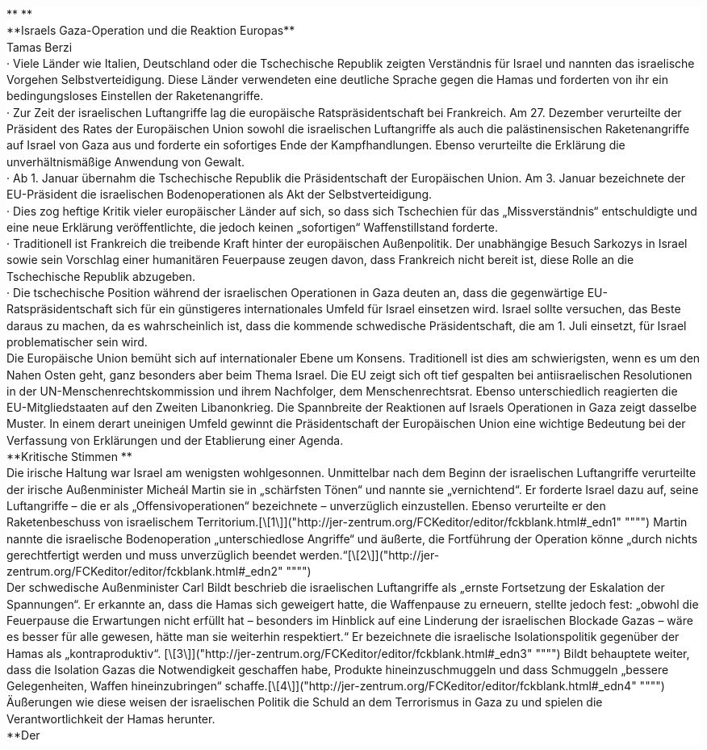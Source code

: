 <div align=""center"">**<font size=""3""> </font>**</div><div align=""center"">**<font size=""3"">Israels Gaza-Operation und die Reaktion Europas</font>**</div><div align=""center""><font size=""3""> </font></div><div align=""center""><font size=""3"">Tamas Berzi</font></div><div><font size=""3""> </font></div><div><font size=""3""><span>·<span> </span></span>Viele Länder wie Italien, Deutschland oder die Tschechische Republik zeigten Verständnis für Israel und nannten das israelische Vorgehen Selbstverteidigung. Diese Länder verwendeten eine deutliche Sprache gegen die Hamas und forderten von ihr ein bedingungsloses Einstellen der Raketenangriffe.</font></div><div><font size=""3""> </font></div><div><font size=""3""><span>·<span> </span></span>Zur Zeit der israelischen Luftangriffe lag die europäische Ratspräsidentschaft bei Frankreich. Am 27. Dezember verurteilte der Präsident des Rates der Europäischen Union sowohl die israelischen Luftangriffe als auch die palästinensischen Raketenangriffe auf Israel von Gaza aus und forderte ein sofortiges Ende der Kampfhandlungen. Ebenso verurteilte die Erklärung die unverhältnismäßige Anwendung von Gewalt.</font></div><div><font size=""3""> </font></div><div><font size=""3""><span>·<span> </span></span>Ab 1. Januar übernahm die Tschechische Republik die Präsidentschaft der Europäischen Union. Am 3. Januar bezeichnete der EU-Präsident die israelischen Bodenoperationen als Akt der Selbstverteidigung.</font></div><div><font size=""3""> </font></div><div><font size=""3""><span>·<span> </span></span>Dies zog heftige Kritik vieler europäischer Länder auf sich, so dass sich Tschechien für das „Missverständnis“ entschuldigte und eine neue Erklärung veröffentlichte, die jedoch keinen „sofortigen“ Waffenstillstand forderte.</font></div><div><font size=""3""> </font></div><div><font size=""3""><span>·<span> </span></span>Traditionell ist Frankreich die treibende Kraft hinter der europäischen Außenpolitik. Der unabhängige Besuch Sarkozys in Israel sowie sein Vorschlag einer humanitären Feuerpause zeugen davon, dass Frankreich nicht bereit ist, diese Rolle an die Tschechische Republik abzugeben.</font></div><div><font size=""3""> </font></div><div><font size=""3""><span>·<span> </span></span>Die tschechische Position während der israelischen Operationen in Gaza deuten an, dass die gegenwärtige EU-Ratspräsidentschaft sich für ein günstigeres internationales Umfeld für Israel einsetzen wird. Israel sollte versuchen, das Beste daraus zu machen, da es wahrscheinlich ist, dass die kommende schwedische Präsidentschaft, die am 1. Juli einsetzt, für Israel problematischer sein wird.</font></div><div><font size=""3""> </font></div><div><font size=""3""> </font></div><div><font size=""3"">Die Europäische Union bemüht sich auf internationaler Ebene um Konsens. Traditionell ist dies am schwierigsten, wenn es um den Nahen Osten geht, ganz besonders aber beim Thema Israel. Die EU zeigt sich oft tief gespalten bei antiisraelischen Resolutionen in der UN-Menschenrechtskommission und ihrem Nachfolger, dem Menschenrechtsrat. Ebenso unterschiedlich reagierten die EU-Mitgliedstaaten auf den Zweiten Libanonkrieg. Die Spannbreite der Reaktionen auf Israels Operationen in Gaza zeigt dasselbe Muster. In einem derart uneinigen Umfeld gewinnt die Präsidentschaft der Europäischen Union eine wichtige Bedeutung bei der Verfassung von Erklärungen und der Etablierung einer Agenda.</font></div><div><font size=""3""> </font></div><div>**<font size=""3"">Kritische Stimmen </font>**</div><div><font size=""3""> </font></div><div><font size=""3"">Die irische Haltung war Israel am wenigsten wohlgesonnen. Unmittelbar nach dem Beginn der israelischen Luftangriffe verurteilte der irische Außenminister Micheál Martin sie in „schärfsten Tönen“ und nannte sie „vernichtend“. Er forderte Israel dazu auf, seine Luftangriffe – die er als „Offensivoperationen“ bezeichnete – unverzüglich einzustellen. Ebenso verurteilte er den Raketenbeschuss von israelischem Territorium.</font>[<span><span><span><span><font size=""3"">\[1\]</font></span></span></span></span>]("http://jer-zentrum.org/FCKeditor/editor/fckblank.html#_edn1" """")<font size=""3""> Martin nannte die israelische Bodenoperation „unterschiedlose Angriffe“ und äußerte, die Fortführung der Operation könne „durch nichts gerechtfertigt werden und muss unverzüglich beendet werden.“</font>[<span><span><span><font size=""3"">\[2\]</font></span></span></span>]("http://jer-zentrum.org/FCKeditor/editor/fckblank.html#_edn2" """")</div><div><font size=""3""> </font></div><div><font size=""3"">Der schwedische Außenminister Carl Bildt beschrieb die israelischen Luftangriffe als „ernste Fortsetzung der Eskalation der Spannungen“. Er erkannte an, dass die Hamas sich geweigert hatte, die Waffenpause zu erneuern, stellte jedoch fest: „obwohl die Feuerpause die Erwartungen nicht erfüllt hat – besonders im Hinblick auf eine Linderung der israelischen Blockade Gazas – wäre es besser für alle gewesen, hätte man sie weiterhin respektiert.“ Er bezeichnete die israelische Isolationspolitik gegenüber der Hamas als „kontraproduktiv“. </font>[<span><span><span><span><font size=""3"">\[3\]</font></span></span></span></span>]("http://jer-zentrum.org/FCKeditor/editor/fckblank.html#_edn3" """")<font size=""3""> Bildt behauptete weiter, dass die Isolation Gazas die Notwendigkeit geschaffen habe, Produkte hineinzuschmuggeln und dass Schmuggeln „bessere Gelegenheiten, Waffen hineinzubringen“ schaffe.</font>[<span><span><span><font size=""3"">\[4\]</font></span></span></span>]("http://jer-zentrum.org/FCKeditor/editor/fckblank.html#_edn4" """")<font size=""3""> Äußerungen wie diese weisen der israelischen Politik die Schuld an dem Terrorismus in Gaza zu und spielen die Verantwortlichkeit der Hamas herunter.</font></div><div><font size=""3""> </font></div><div>**<font size=""3"">Der